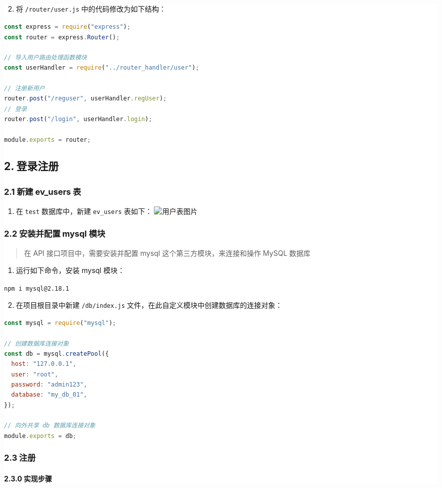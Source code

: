 2. 将 <code>/router/user.js</code> 中的代码修改为如下结构：

```js
const express = require("express");
const router = express.Router();

// 导入用户路由处理函数模块
const userHandler = require("../router_handler/user");

// 注册新用户
router.post("/reguser", userHandler.regUser);
// 登录
router.post("/login", userHandler.login);

module.exports = router;
```

## 2. 登录注册

### 2.1 新建 ev_users 表

1. 在 <code>test</code> 数据库中，新建 <code>ev_users</code> 表如下：
   ![用户表图片](../docs/.vuepress/public/img/ev_users.png)

### 2.2 安装并配置 mysql 模块

> 在 API 接口项目中，需要安装并配置 mysql 这个第三方模块，来连接和操作 MySQL 数据库

1. 运行如下命令，安装 mysql 模块：

```sh
npm i mysql@2.18.1
```

2. 在项目根目录中新建 <code>/db/index.js</code> 文件，在此自定义模块中创建数据库的连接对象：

```js
const mysql = require("mysql");

// 创建数据库连接对象
const db = mysql.createPool({
  host: "127.0.0.1",
  user: "root",
  password: "admin123",
  database: "my_db_01",
});

// 向外共享 db 数据库连接对象
module.exports = db;
```

### 2.3 注册

#### 2.3.0 实现步骤
